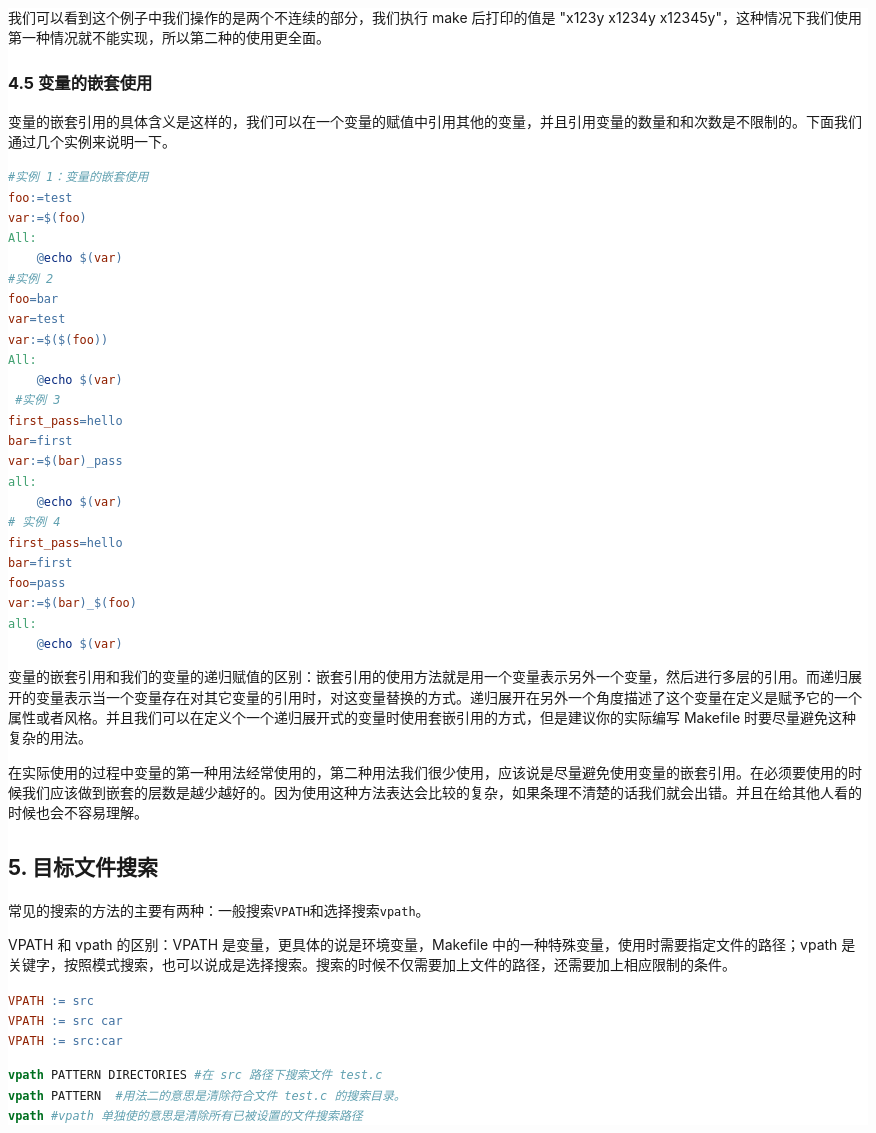 我们可以看到这个例子中我们操作的是两个不连续的部分，我们执行 make 后打印的值是 "x123y x1234y x12345y"，这种情况下我们使用第一种情况就不能实现，所以第二种的使用更全面。

### 4.5 变量的嵌套使用

变量的嵌套引用的具体含义是这样的，我们可以在一个变量的赋值中引用其他的变量，并且引用变量的数量和和次数是不限制的。下面我们通过几个实例来说明一下。

```makefile
#实例 1：变量的嵌套使用
foo:=test
var:=$(foo)
All:
    @echo $(var)
#实例 2
foo=bar
var=test
var:=$($(foo))
All:
    @echo $(var)
 #实例 3
first_pass=hello
bar=first
var:=$(bar)_pass
all:
    @echo $(var)
# 实例 4
first_pass=hello
bar=first
foo=pass
var:=$(bar)_$(foo)
all:
    @echo $(var)
```

变量的嵌套引用和我们的变量的递归赋值的区别：嵌套引用的使用方法就是用一个变量表示另外一个变量，然后进行多层的引用。而递归展开的变量表示当一个变量存在对其它变量的引用时，对这变量替换的方式。递归展开在另外一个角度描述了这个变量在定义是赋予它的一个属性或者风格。并且我们可以在定义个一个递归展开式的变量时使用套嵌引用的方式，但是建议你的实际编写 Makefile 时要尽量避免这种复杂的用法。

在实际使用的过程中变量的第一种用法经常使用的，第二种用法我们很少使用，应该说是尽量避免使用变量的嵌套引用。在必须要使用的时候我们应该做到嵌套的层数是越少越好的。因为使用这种方法表达会比较的复杂，如果条理不清楚的话我们就会出错。并且在给其他人看的时候也会不容易理解。

## 5. 目标文件搜索

常见的搜索的方法的主要有两种：一般搜索`VPATH`和选择搜索`vpath`。

VPATH 和 vpath 的区别：VPATH 是变量，更具体的说是环境变量，Makefile 中的一种特殊变量，使用时需要指定文件的路径；vpath 是关键字，按照模式搜索，也可以说成是选择搜索。搜索的时候不仅需要加上文件的路径，还需要加上相应限制的条件。

```makefile
VPATH := src
VPATH := src car
VPATH := src:car
```

[^2]: 注意：无论你定义了多少路径，make 执行的时候会先搜索当前路径下的文件，当前目录下没有我们要找的文件，才去 VPATH 的路径中去寻找。如果当前目录下有我们要使用的文件，那么 make 就会使用我们当前目录下的文件。

```makefile
vpath PATTERN DIRECTORIES #在 src 路径下搜索文件 test.c
vpath PATTERN  #用法二的意思是清除符合文件 test.c 的搜索目录。
vpath #vpath 单独使的意思是清除所有已被设置的文件搜索路径
```


[^1]: 注意：我们的目标和依赖文件之间要使用冒号分隔开，命令的开始一定要使用`Tab`键。
[^6]: 注意：括号中的变量使用的是变量名而不是变量名的引用，变量名的后面要使用冒号和参数选项分开，表达式中间不能使用空格。第二个变量 obj 是对整体的引用。
[^3]: 注意：条件语句只能用于控制 make 实际执行的 Makefile 文件部分，不能控制规则的 shell 命令执行的过程。
[^3]: 注意："include" 关键字所在的行首可以包含一个或者是多个的空格（读取的时候空格会被自动的忽略），但是不能使用 Tab 开始，否则会把 "include" 当作式命令来处理。包含的多个文件之间要使用空格分隔开。使用 "include" 包含进来的 Makefile 文件中，如果存在函数或者是变量的引用，它们会在包含的 Makefile 中展开。